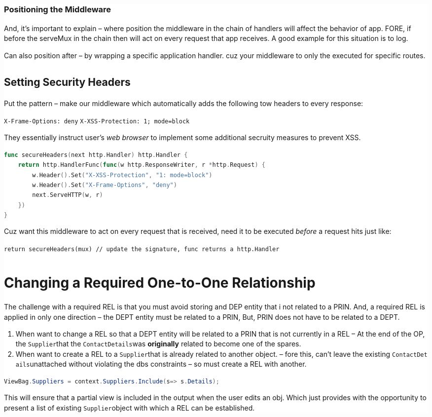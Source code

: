 ### Positioning the Middleware

And, it’s important to explain – where position the middleware in the chain of handlers will affect the behavior of app. FORE, if before the serveMux in the chain then will act on every request that app receives. A good example for this situation is to log.

Can also position after – by wrapping a specific application handler. cuz your middleware to only the executed for specific routes.

## Setting Security Headers

Put the pattern – make our middleware which automatically adds the following tow headers to every response:

`X-Frame-Options: deny`
`X-XSS-Protection: 1; mode=block`

They essentially instruct user’s *web browser* to implement some additional secruity measures to prevent XSS.

```go
func secureHeaders(next http.Handler) http.Handler {
	return http.HandlerFunc(func(w http.ResponseWriter, r *http.Request) {
		w.Header().Set("X-XSS-Protection", "1: mode=block")
		w.Header().Set("X-Frame-Options", "deny")
		next.ServeHTTP(w, r)
	})
}
```

Cuz want this middleware to act on every request that is received, need it to be executed *before* a request hits just like:

`return secureHeaders(mux) // update the signature, func returns a http.Handler`

# Changing a Required One-to-One Relationship

The challenge with a required REL is that you must avoid storing and DEP entity that i not related to a PRIN. And, a required REL is applied in only one direction – the DEPT entity must be related to a PRIN, But, PRIN does not have to be related to a DEPT.

1. When want to change a REL so that a DEPT entity will be related to a PRIN that is not currently in a REL – At the end of the OP, the `Supplier`that the `ContactDetails`was **originally** related to become one of the spares.
2. When want to create a REL to a `Supplier`that is already related to another object. – fore this, can’t leave the existing `ContactDetails`unattached without violating the dbs constraints – so must create a REL with another.

```cs
ViewBag.Suppliers = context.Suppliers.Include(s=> s.Details);
```

This will ensure that a partial view is included in the output when the user edits an obj. Which just provides with the opportunity to present a list of existing `Supplier`object with which a REL can be established.
